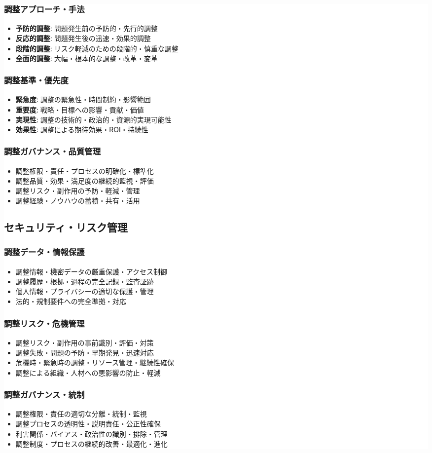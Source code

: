 ### 調整アプローチ・手法
- **予防的調整**: 問題発生前の予防的・先行的調整
- **反応的調整**: 問題発生後の迅速・効果的調整
- **段階的調整**: リスク軽減のための段階的・慎重な調整
- **全面的調整**: 大幅・根本的な調整・改革・変革

### 調整基準・優先度
- **緊急度**: 調整の緊急性・時間制約・影響範囲
- **重要度**: 戦略・目標への影響・貢献・価値
- **実現性**: 調整の技術的・政治的・資源的実現可能性
- **効果性**: 調整による期待効果・ROI・持続性

### 調整ガバナンス・品質管理
- 調整権限・責任・プロセスの明確化・標準化
- 調整品質・効果・満足度の継続的監視・評価
- 調整リスク・副作用の予防・軽減・管理
- 調整経験・ノウハウの蓄積・共有・活用

## セキュリティ・リスク管理

### 調整データ・情報保護
- 調整情報・機密データの厳重保護・アクセス制御
- 調整履歴・根拠・過程の完全記録・監査証跡
- 個人情報・プライバシーの適切な保護・管理
- 法的・規制要件への完全準拠・対応

### 調整リスク・危機管理
- 調整リスク・副作用の事前識別・評価・対策
- 調整失敗・問題の予防・早期発見・迅速対応
- 危機時・緊急時の調整・リソース管理・継続性確保
- 調整による組織・人材への悪影響の防止・軽減

### 調整ガバナンス・統制
- 調整権限・責任の適切な分離・統制・監視
- 調整プロセスの透明性・説明責任・公正性確保
- 利害関係・バイアス・政治性の識別・排除・管理
- 調整制度・プロセスの継続的改善・最適化・進化